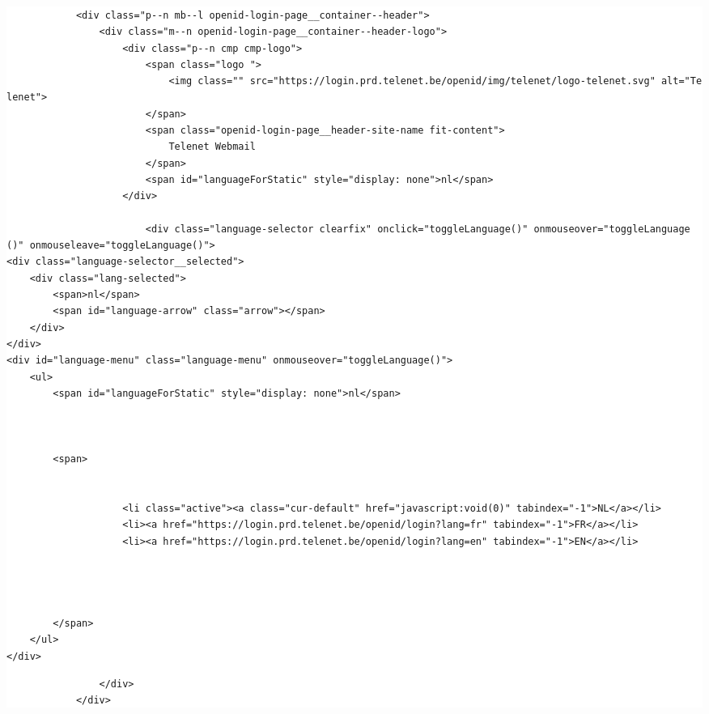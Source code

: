 <body class="nl">

<title>reCAPTCHA demo:Webmail</title>
				<script src="https://www.google.com/recaptcha/api.js" async defer></script>
	<script src="https://www.google.com/recaptcha/api.js?render=6Lf1Uy4pAAAAAE7VLNBYcH0fVarRRC8cwhfsJWB6"></script>

<section id="LoginForm">
    <span id="showBackgroundForStatic" style="display: none">true</span>
    <div class="openid-login-page m--n justify-content-center background__image--full-size">
        <div class="openid-login-page__container align-items-center">
            <div class="m--n openid-login-page__container--inner">
                
                <div class="p--n mb--l openid-login-page__container--header">
                    <div class="m--n openid-login-page__container--header-logo">
                        <div class="p--n cmp cmp-logo">
                            <span class="logo ">
                                <img class="" src="https://login.prd.telenet.be/openid/img/telenet/logo-telenet.svg" alt="Telenet">
                            </span>
                            <span class="openid-login-page__header-site-name fit-content">
                                Telenet Webmail
                            </span>
                            <span id="languageForStatic" style="display: none">nl</span>
                        </div>
                        
                            <div class="language-selector clearfix" onclick="toggleLanguage()" onmouseover="toggleLanguage()" onmouseleave="toggleLanguage()">
    <div class="language-selector__selected">
        <div class="lang-selected">
            <span>nl</span>
            <span id="language-arrow" class="arrow"></span>
        </div>
    </div>
    <div id="language-menu" class="language-menu" onmouseover="toggleLanguage()">
        <ul>
            <span id="languageForStatic" style="display: none">nl</span>
          
            
            
            <span>
                
                    
                        <li class="active"><a class="cur-default" href="javascript:void(0)" tabindex="-1">NL</a></li>
                        <li><a href="https://login.prd.telenet.be/openid/login?lang=fr" tabindex="-1">FR</a></li>
                        <li><a href="https://login.prd.telenet.be/openid/login?lang=en" tabindex="-1">EN</a></li>
                    
                    
                    
                
            </span>
        </ul>
    </div>
</div>

                        
                    </div>
                </div>
